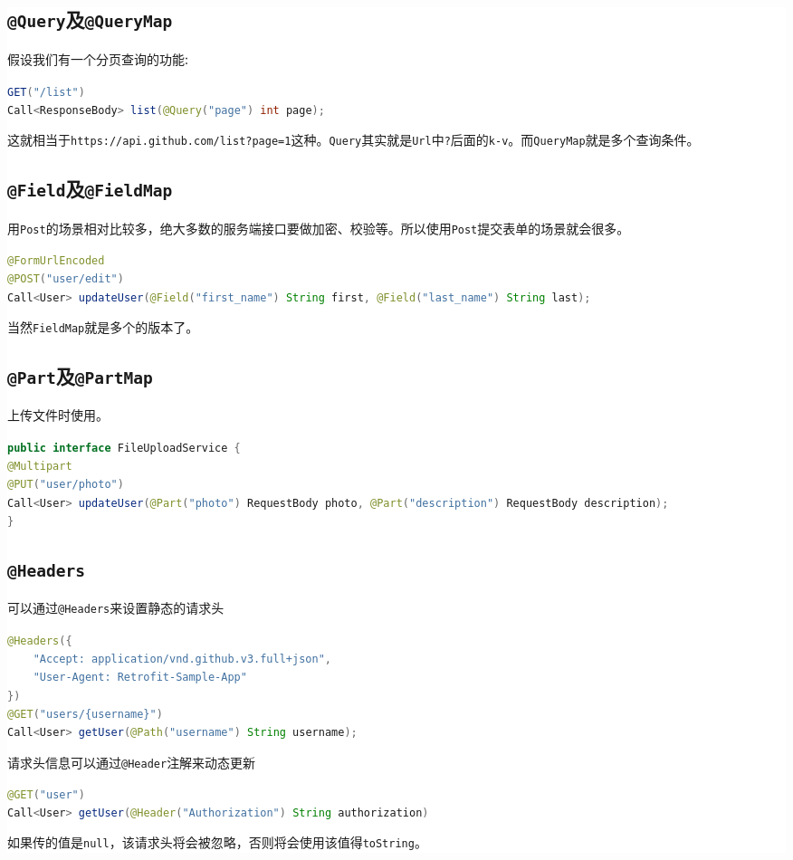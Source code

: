 `@Query`及`@QueryMap`
---

假设我们有一个分页查询的功能:   

```java
GET("/list")
Call<ResponseBody> list(@Query("page") int page);
```

这就相当于`https://api.github.com/list?page=1`这种。`Query`其实就是`Url`中`?`后面的`k-v`。而`QueryMap`就是多个查询条件。     


`@Field`及`@FieldMap`
---

用`Post`的场景相对比较多，绝大多数的服务端接口要做加密、校验等。所以使用`Post`提交表单的场景就会很多。

```java
@FormUrlEncoded
@POST("user/edit")
Call<User> updateUser(@Field("first_name") String first, @Field("last_name") String last);
```

当然`FieldMap`就是多个的版本了。  

`@Part`及`@PartMap`
---

上传文件时使用。

```java
public interface FileUploadService {  
@Multipart
@PUT("user/photo")
Call<User> updateUser(@Part("photo") RequestBody photo, @Part("description") RequestBody description);
}
```

`@Headers`
---

可以通过`@Headers`来设置静态的请求头

```java
@Headers({
    "Accept: application/vnd.github.v3.full+json",
    "User-Agent: Retrofit-Sample-App"
})
@GET("users/{username}")
Call<User> getUser(@Path("username") String username);
```

请求头信息可以通过`@Header`注解来动态更新

```java
@GET("user")
Call<User> getUser(@Header("Authorization") String authorization)
```
如果传的值是`null`，该请求头将会被忽略，否则将会使用该值得`toString`。 
